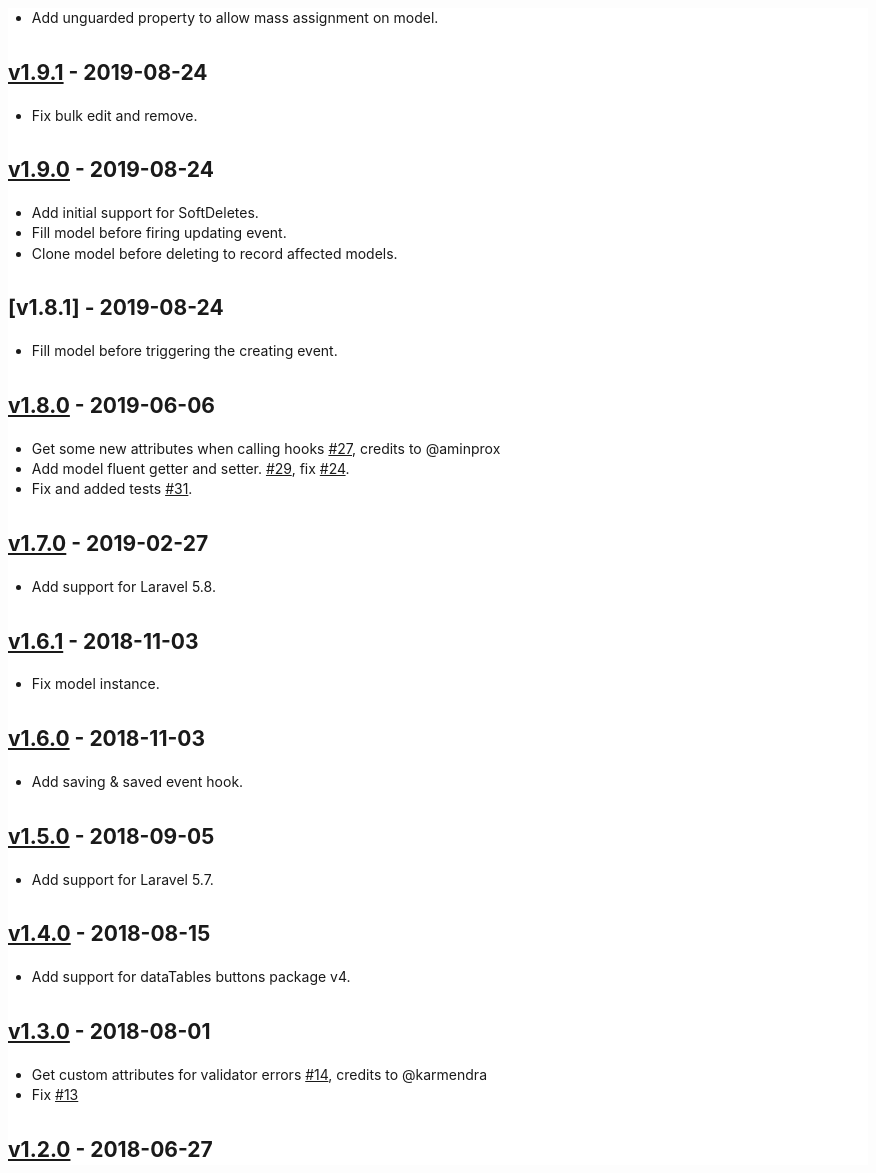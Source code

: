 - Add unguarded property to allow mass assignment on model.

## [v1.9.1] - 2019-08-24

- Fix bulk edit and remove.

## [v1.9.0] - 2019-08-24

- Add initial support for SoftDeletes.
- Fill model before firing updating event.
- Clone model before deleting to record affected models.

## [v1.8.1] - 2019-08-24

- Fill model before triggering the creating event.

## [v1.8.0] - 2019-06-06

- Get some new attributes when calling hooks [#27], credits to @aminprox
- Add model fluent getter and setter. [#29], fix [#24].
- Fix and added tests [#31].

## [v1.7.0] - 2019-02-27

- Add support for Laravel 5.8.

## [v1.6.1] - 2018-11-03

- Fix model instance.

## [v1.6.0] - 2018-11-03

- Add saving & saved event hook.

## [v1.5.0] - 2018-09-05

- Add support for Laravel 5.7.

## [v1.4.0] - 2018-08-15

- Add support for dataTables buttons package v4.

## [v1.3.0] - 2018-08-01

- Get custom attributes for validator errors [#14], credits to @karmendra
- Fix [#13]

## [v1.2.0] - 2018-06-27


[Unreleased]: https://github.com/yajra/laravel-datatables-editor/compare/v1.21.0...master
[v1.21.0]: https://github.com/yajra/laravel-datatables-editor/compare/v1.20.0...v1.21.0
[v1.20.0]: https://github.com/yajra/laravel-datatables-editor/compare/v1.19.0...v1.20.0
[v1.19.0]: https://github.com/yajra/laravel-datatables-editor/compare/v1.18.0...v1.19.0
[v1.18.0]: https://github.com/yajra/laravel-datatables-editor/compare/v1.17.1...v1.18.0
[v1.17.1]: https://github.com/yajra/laravel-datatables-editor/compare/v1.17.0...v1.17.1
[v1.17.0]: https://github.com/yajra/laravel-datatables-editor/compare/v1.16.0...v1.17.0
[v1.16.0]: https://github.com/yajra/laravel-datatables-editor/compare/v1.15.0...v1.16.0
[v1.15.0]: https://github.com/yajra/laravel-datatables-editor/compare/v1.14.1...v1.15.0
[v1.14.1]: https://github.com/yajra/laravel-datatables-editor/compare/v1.14.0...v1.14.1
[v1.14.0]: https://github.com/yajra/laravel-datatables-editor/compare/v1.13.1...v1.14.0
[v1.13.1]: https://github.com/yajra/laravel-datatables-editor/compare/v1.13.0...v1.13.1
[v1.13.0]: https://github.com/yajra/laravel-datatables-editor/compare/v1.12.1...v1.13.0
[v1.12.1]: https://github.com/yajra/laravel-datatables-editor/compare/v1.12.0...v1.12.1
[v1.12.0]: https://github.com/yajra/laravel-datatables-editor/compare/v1.11.1...v1.12.0
[v1.11.1]: https://github.com/yajra/laravel-datatables-editor/compare/v1.11.0...v1.11.1
[v1.11.0]: https://github.com/yajra/laravel-datatables-editor/compare/v1.10.1...v1.11.0
[v1.10.1]: https://github.com/yajra/laravel-datatables-editor/compare/v1.10.0...v1.10.1
[v1.10.0]: https://github.com/yajra/laravel-datatables-editor/compare/v1.9.1...v1.10.0
[v1.9.1]: https://github.com/yajra/laravel-datatables-editor/compare/v1.9.0...v1.9.1
[v1.9.0]: https://github.com/yajra/laravel-datatables-editor/compare/v1.8.0...v1.9.0
[v1.8.0]: https://github.com/yajra/laravel-datatables-editor/compare/v1.7.0...v1.8.0
[v1.7.0]: https://github.com/yajra/laravel-datatables-editor/compare/v1.6.1...v1.7.0
[v1.6.1]: https://github.com/yajra/laravel-datatables-editor/compare/v1.6.0...v1.6.1
[v1.6.0]: https://github.com/yajra/laravel-datatables-editor/compare/v1.5.0...v1.6.0
[v1.5.0]: https://github.com/yajra/laravel-datatables-editor/compare/v1.4.0...v1.5.0
[v1.4.0]: https://github.com/yajra/laravel-datatables-editor/compare/v1.3.0...v1.4.0
[v1.3.0]: https://github.com/yajra/laravel-datatables-editor/compare/v1.2.0...v1.3.0
[v1.2.0]: https://github.com/yajra/laravel-datatables-editor/compare/v1.1.4...v1.2.0
[v1.1.4]: https://github.com/yajra/laravel-datatables-editor/compare/v1.1.3...v1.1.4
[v1.1.3]: https://github.com/yajra/laravel-datatables-editor/compare/v1.1.2...v1.1.3
[v1.1.2]: https://github.com/yajra/laravel-datatables-editor/compare/v1.1.1...v1.1.2
[v1.1.1]: https://github.com/yajra/laravel-datatables-editor/compare/v1.1.0...v1.1.1
[v1.1.0]: https://github.com/yajra/laravel-datatables-editor/compare/v1.0.0...v1.1.0
[v1.0.0]: https://github.com/yajra/laravel-datatables-editor/compare/master...v1.0.0
[#9]: https://github.com/yajra/laravel-datatables-editor/pull/9
[#14]: https://github.com/yajra/laravel-datatables-editor/pull/14
[#27]: https://github.com/yajra/laravel-datatables-editor/pull/27
[#29]: https://github.com/yajra/laravel-datatables-editor/pull/29
[#31]: https://github.com/yajra/laravel-datatables-editor/pull/31
[#38]: https://github.com/yajra/laravel-datatables-editor/pull/38
[#13]: https://github.com/yajra/laravel-datatables-editor/issues/13
[#24]: https://github.com/yajra/laravel-datatables-editor/issues/24
[#17]: https://github.com/yajra/laravel-datatables-editor/issues/17